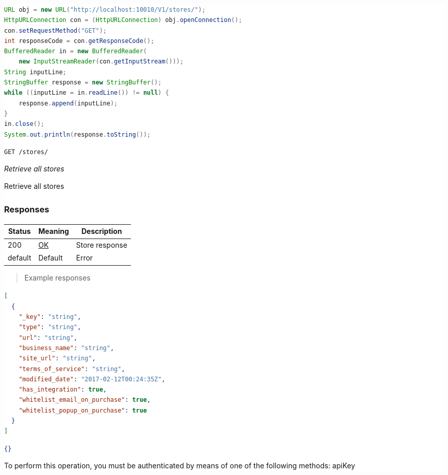 ````java
URL obj = new URL("http://localhost:10010/V1/stores/");
HttpURLConnection con = (HttpURLConnection) obj.openConnection();
con.setRequestMethod("GET");
int responseCode = con.getResponseCode();
BufferedReader in = new BufferedReader(
    new InputStreamReader(con.getInputStream()));
String inputLine;
StringBuffer response = new StringBuffer();
while ((inputLine = in.readLine()) != null) {
    response.append(inputLine);
}
in.close();
System.out.println(response.toString());
````

`GET /stores/`

*Retrieve all stores*

Retrieve all stores

### Responses

Status|Meaning|Description
---|---|---|
200|[OK](https://tools.ietf.org/html/rfc7231#section-6.3.1)|Store response
default|Default|Error

> Example responses

````json
[
  {
    "_key": "string",
    "type": "string",
    "url": "string",
    "business_name": "string",
    "site_url": "string",
    "terms_of_service": "string",
    "modified_date": "2017-02-12T00:24:35Z",
    "has_integration": true,
    "whitelist_email_on_purchase": true,
    "whitelist_popup_on_purchase": true
  }
]
````
````json
{}
````
<aside class="warning">
To perform this operation, you must be authenticated by means of one of the following methods:
apiKey
</aside>
